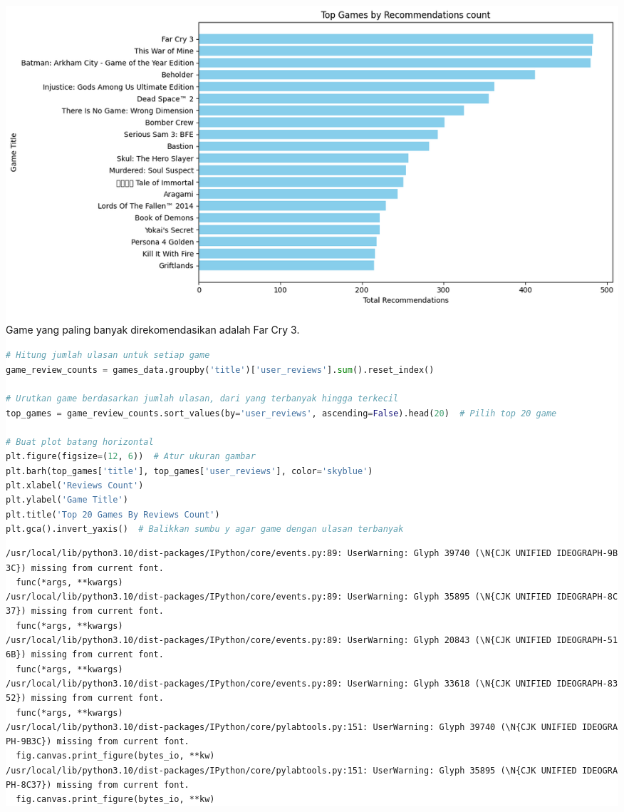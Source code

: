 

    
![png](gambar_files/gambar_68_1.png)
    


Game yang paling banyak direkomendasikan adalah Far Cry 3.


```python
# Hitung jumlah ulasan untuk setiap game
game_review_counts = games_data.groupby('title')['user_reviews'].sum().reset_index()

# Urutkan game berdasarkan jumlah ulasan, dari yang terbanyak hingga terkecil
top_games = game_review_counts.sort_values(by='user_reviews', ascending=False).head(20)  # Pilih top 20 game

# Buat plot batang horizontal
plt.figure(figsize=(12, 6))  # Atur ukuran gambar
plt.barh(top_games['title'], top_games['user_reviews'], color='skyblue')
plt.xlabel('Reviews Count')
plt.ylabel('Game Title')
plt.title('Top 20 Games By Reviews Count')
plt.gca().invert_yaxis()  # Balikkan sumbu y agar game dengan ulasan terbanyak
```

    /usr/local/lib/python3.10/dist-packages/IPython/core/events.py:89: UserWarning: Glyph 39740 (\N{CJK UNIFIED IDEOGRAPH-9B3C}) missing from current font.
      func(*args, **kwargs)
    /usr/local/lib/python3.10/dist-packages/IPython/core/events.py:89: UserWarning: Glyph 35895 (\N{CJK UNIFIED IDEOGRAPH-8C37}) missing from current font.
      func(*args, **kwargs)
    /usr/local/lib/python3.10/dist-packages/IPython/core/events.py:89: UserWarning: Glyph 20843 (\N{CJK UNIFIED IDEOGRAPH-516B}) missing from current font.
      func(*args, **kwargs)
    /usr/local/lib/python3.10/dist-packages/IPython/core/events.py:89: UserWarning: Glyph 33618 (\N{CJK UNIFIED IDEOGRAPH-8352}) missing from current font.
      func(*args, **kwargs)
    /usr/local/lib/python3.10/dist-packages/IPython/core/pylabtools.py:151: UserWarning: Glyph 39740 (\N{CJK UNIFIED IDEOGRAPH-9B3C}) missing from current font.
      fig.canvas.print_figure(bytes_io, **kw)
    /usr/local/lib/python3.10/dist-packages/IPython/core/pylabtools.py:151: UserWarning: Glyph 35895 (\N{CJK UNIFIED IDEOGRAPH-8C37}) missing from current font.
      fig.canvas.print_figure(bytes_io, **kw)